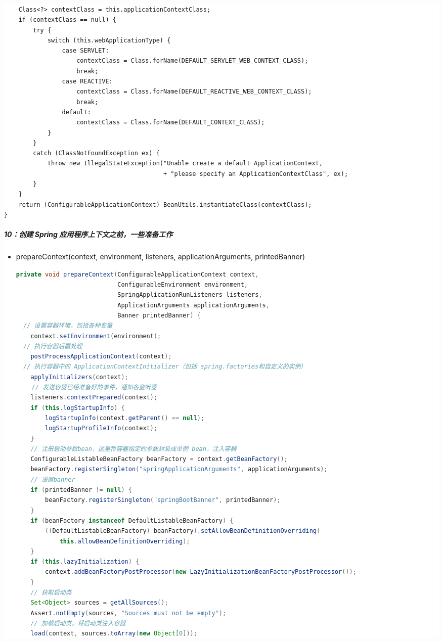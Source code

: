   ```
      Class<?> contextClass = this.applicationContextClass;
      if (contextClass == null) {
          try {
              switch (this.webApplicationType) {
                  case SERVLET:
                      contextClass = Class.forName(DEFAULT_SERVLET_WEB_CONTEXT_CLASS);
                      break;
                  case REACTIVE:
                      contextClass = Class.forName(DEFAULT_REACTIVE_WEB_CONTEXT_CLASS);
                      break;
                  default:
                      contextClass = Class.forName(DEFAULT_CONTEXT_CLASS);
              }
          }
          catch (ClassNotFoundException ex) {
              throw new IllegalStateException("Unable create a default ApplicationContext,
                                              + "please specify an ApplicationContextClass", ex);
          }
      }
      return (ConfigurableApplicationContext) BeanUtils.instantiateClass(contextClass);
  }
  ```

##### 10：创建 Spring 应用程序上下文之前，一些准备工作

- prepareContext(context, environment, listeners, applicationArguments, printedBanner)

  ```java
  private void prepareContext(ConfigurableApplicationContext context,
                              ConfigurableEnvironment environment,
                              SpringApplicationRunListeners listeners,
                              ApplicationArguments applicationArguments,
                              Banner printedBanner) {
  	// 设置容器环境，包括各种变量
      context.setEnvironment(environment);
  	// 执行容器后置处理
      postProcessApplicationContext(context);
  	// 执行容器中的 ApplicationContextInitializer（包括 spring.factories和自定义的实例）
      applyInitializers(context);
  　　 // 发送容器已经准备好的事件，通知各监听器
      listeners.contextPrepared(context);
      if (this.logStartupInfo) {
          logStartupInfo(context.getParent() == null);
          logStartupProfileInfo(context);
      }
      // 注册启动参数bean，这里将容器指定的参数封装成单例 bean，注入容器
      ConfigurableListableBeanFactory beanFactory = context.getBeanFactory();
      beanFactory.registerSingleton("springApplicationArguments", applicationArguments);
      // 设置banner
      if (printedBanner != null) {
          beanFactory.registerSingleton("springBootBanner", printedBanner);
      }
      if (beanFactory instanceof DefaultListableBeanFactory) {
          ((DefaultListableBeanFactory) beanFactory).setAllowBeanDefinitionOverriding(
              this.allowBeanDefinitionOverriding);
      }
      if (this.lazyInitialization) {
          context.addBeanFactoryPostProcessor(new LazyInitializationBeanFactoryPostProcessor());
      }
      // 获取启动类
      Set<Object> sources = getAllSources();
      Assert.notEmpty(sources, "Sources must not be empty");
      // 加载启动类，将启动类注入容器
      load(context, sources.toArray(new Object[0]));
  ```
